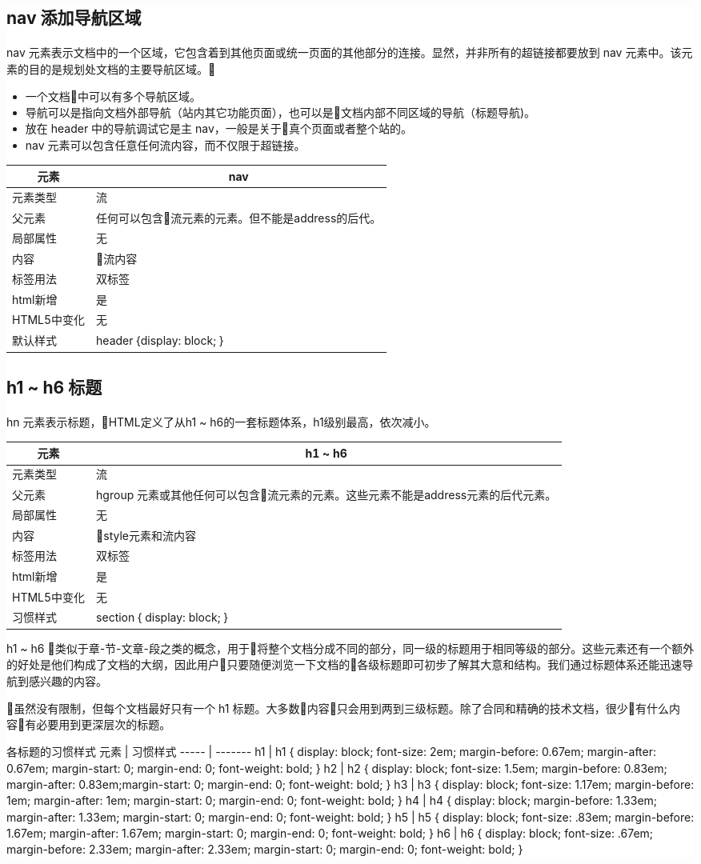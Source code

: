 
## nav 添加导航区域

nav 元素表示文档中的一个区域，它包含着到其他页面或统一页面的其他部分的连接。显然，并非所有的超链接都要放到 nav 元素中。该元素的目的是规划处文档的主要导航区域。
- 一个文档中可以有多个导航区域。
- 导航可以是指向文档外部导航（站内其它功能页面），也可以是文档内部不同区域的导航（标题导航)。
- 放在 header 中的导航调试它是主 nav，一般是关于真个页面或者整个站的。
- nav 元素可以包含任意任何流内容，而不仅限于超链接。

元素     | nav
------- | ----
元素类型 | 流
父元素   | 任何可以包含流元素的元素。但不能是address的后代。
局部属性 | 无
内容     | 流内容
标签用法  | 双标签
html新增  | 是
HTML5中变化 | 无
默认样式   | header {display: block; }

## h1 ~ h6 标题
hn 元素表示标题，HTML定义了从h1 ~ h6的一套标题体系，h1级别最高，依次减小。

元素     | h1 ~ h6
------- | ----
元素类型 | 流
父元素   | hgroup 元素或其他任何可以包含流元素的元素。这些元素不能是address元素的后代元素。
局部属性 | 无
内容     | style元素和流内容
标签用法  | 双标签
html新增  | 是
HTML5中变化 | 无
习惯样式   | section { display: block; }

h1 ~ h6 类似于章-节-文章-段之类的概念，用于将整个文档分成不同的部分，同一级的标题用于相同等级的部分。这些元素还有一个额外的好处是他们构成了文档的大纲，因此用户只要随便浏览一下文档的各级标题即可初步了解其大意和结构。我们通过标题体系还能迅速导航到感兴趣的内容。

虽然没有限制，但每个文档最好只有一个 h1 标题。大多数内容只会用到两到三级标题。除了合同和精确的技术文档，很少有什么内容有必要用到更深层次的标题。

各标题的习惯样式
元素  | 习惯样式
----- | -------
h1   | h1 { display: block; font-size: 2em; margin-before: 0.67em; margin-after: 0.67em; margin-start: 0; margin-end: 0; font-weight: bold; }
h2   | h2 { display: block; font-size: 1.5em; margin-before: 0.83em; margin-after: 0.83em;margin-start: 0; margin-end: 0; font-weight: bold; }
h3   | h3 { display: block; font-size: 1.17em; margin-before: 1em; margin-after: 1em; margin-start: 0; margin-end: 0; font-weight: bold; }
h4   | h4 { display: block; margin-before: 1.33em; margin-after: 1.33em; margin-start: 0; margin-end: 0; font-weight: bold; }
h5   | h5 { display: block; font-size: .83em; margin-before: 1.67em; margin-after: 1.67em; margin-start: 0; margin-end: 0; font-weight: bold; }
h6   | h6 { display: block; font-size: .67em; margin-before: 2.33em; margin-after: 2.33em; margin-start: 0; margin-end: 0; font-weight: bold; }
